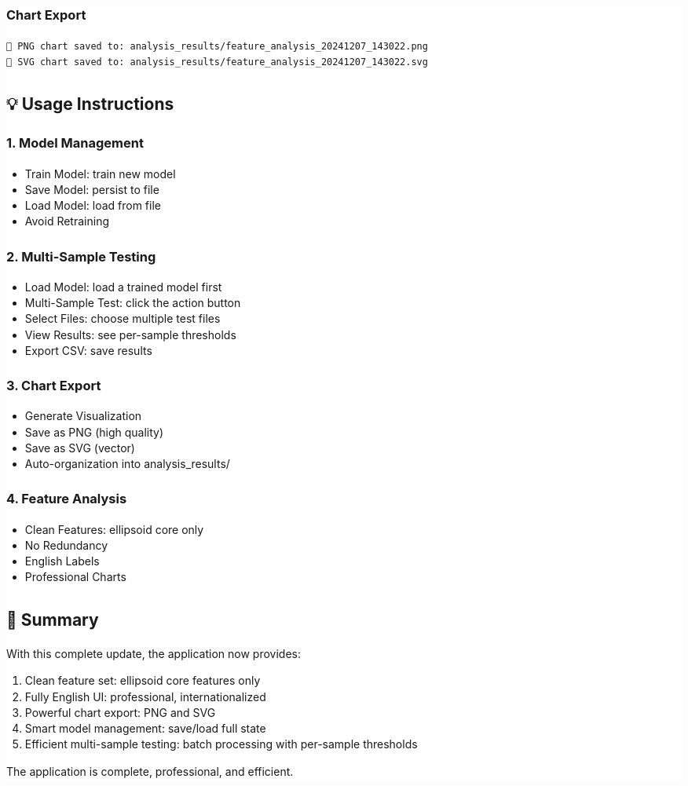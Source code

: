 ```
```

### Chart Export
```
📁 PNG chart saved to: analysis_results/feature_analysis_20241207_143022.png
📁 SVG chart saved to: analysis_results/feature_analysis_20241207_143022.svg
```

## 💡 Usage Instructions

### 1. Model Management
- Train Model: train new model
- Save Model: persist to file
- Load Model: load from file
- Avoid Retraining

### 2. Multi-Sample Testing
- Load Model: load a trained model first
- Multi-Sample Test: click the action button
- Select Files: choose multiple test files
- View Results: see per-sample thresholds
- Export CSV: save results

### 3. Chart Export
- Generate Visualization
- Save as PNG (high quality)
- Save as SVG (vector)
- Auto-organization into analysis_results/

### 4. Feature Analysis
- Clean Features: ellipsoid core only
- No Redundancy
- English Labels
- Professional Charts

## 🎉 Summary

With this complete update, the application now provides:

1. Clean feature set: ellipsoid core features only
2. Fully English UI: professional, internationalized
3. Powerful chart export: PNG and SVG
4. Smart model management: save/load full state
5. Efficient multi-sample testing: batch processing with per-sample thresholds

The application is complete, professional, and efficient.
